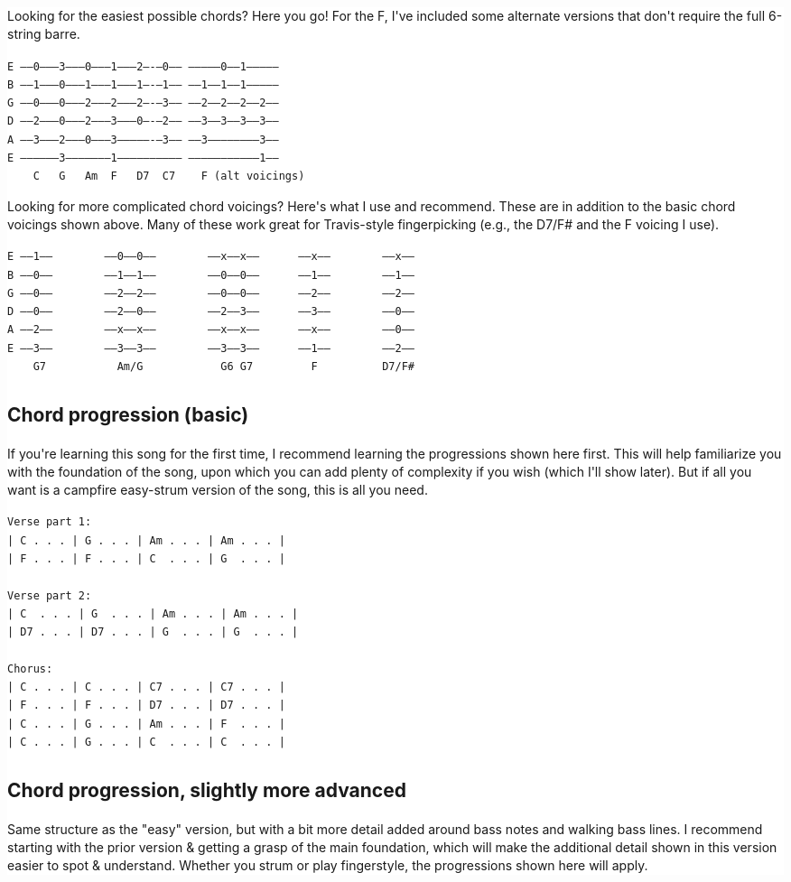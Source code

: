 Looking for the easiest possible chords? Here you go! For the F, I've included some alternate versions that don't require the full 6-string barre.

    E ––0–––3–––0–––1–––2–-–0–– –––––0––1–––––
    B ––1–––0–––1–––1–––1–-–1–– ––1––1––1–––––
    G ––0–––0–––2–––2–––2–-–3–– ––2––2––2––2––
    D ––2–––0–––2–––3–––0–-–2–– ––3––3––3––3––
    A ––3–––2–––0–––3–––––-–3–– ––3––––––––3––
    E ––––––3–––––––1–––––––––– –––––––––––1––
        C   G   Am  F   D7  C7    F (alt voicings)

Looking for more complicated chord voicings? Here's what I use and recommend. These are in addition to the basic chord voicings shown above. Many of these work great for Travis-style fingerpicking (e.g., the D7/F# and the F voicing I use).

    E ––1––        ––0––0––        ––x––x––      ––x––        ––x––
    B ––0––        ––1––1––        ––0––0––      ––1––        ––1––
    G ––0––        ––2––2––        ––0––0––      ––2––        ––2––
    D ––0––        ––2––0––        ––2––3––      ––3––        ––0––
    A ––2––        ––x––x––        ––x––x––      ––x––        ––0––
    E ––3––        ––3––3––        ––3––3––      ––1––        ––2––
        G7           Am/G            G6 G7         F          D7/F#     

## Chord progression (basic)

If you're learning this song for the first time, I recommend learning the progressions shown here first. This will help familiarize you with the foundation of the song, upon which you can add plenty of complexity if you wish (which I'll show later). But if all you want is a campfire easy-strum version of the song, this is all you need.

    Verse part 1:
    | C . . . | G . . . | Am . . . | Am . . . |
    | F . . . | F . . . | C  . . . | G  . . . |

    Verse part 2:
    | C  . . . | G  . . . | Am . . . | Am . . . |
    | D7 . . . | D7 . . . | G  . . . | G  . . . |

    Chorus:
    | C . . . | C . . . | C7 . . . | C7 . . . |
    | F . . . | F . . . | D7 . . . | D7 . . . |
    | C . . . | G . . . | Am . . . | F  . . . |
    | C . . . | G . . . | C  . . . | C  . . . |

## Chord progression, slightly more advanced

Same structure as the "easy" version, but with a bit more detail added around bass notes and walking bass lines. I recommend starting with the prior version & getting a grasp of the main foundation, which will make the additional detail shown in this version easier to spot & understand. Whether you strum or play fingerstyle, the progressions shown here will apply.
